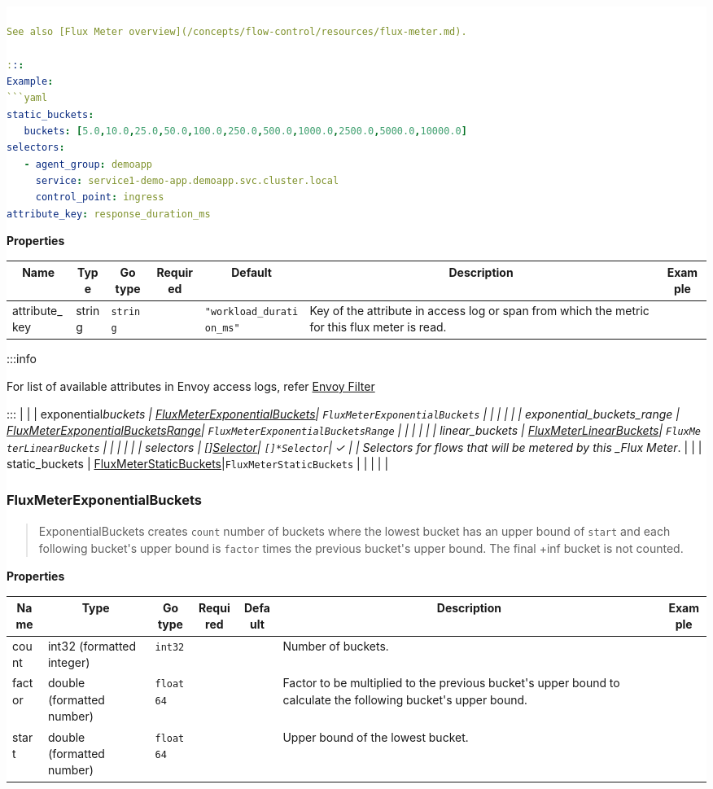 ````yaml

See also [Flux Meter overview](/concepts/flow-control/resources/flux-meter.md).

:::
Example:
```yaml
static_buckets:
   buckets: [5.0,10.0,25.0,50.0,100.0,250.0,500.0,1000.0,2500.0,5000.0,10000.0]
selectors:
   - agent_group: demoapp
     service: service1-demo-app.demoapp.svc.cluster.local
     control_point: ingress
attribute_key: response_duration_ms
````

**Properties**

| Name          | Type   | Go type  | Required | Default                  | Description                                                                                   | Example |
| ------------- | ------ | -------- | :------: | ------------------------ | --------------------------------------------------------------------------------------------- | ------- |
| attribute_key | string | `string` |          | `"workload_duration_ms"` | Key of the attribute in access log or span from which the metric for this flux meter is read. |

:::info

For list of available attributes in Envoy access logs, refer
[Envoy Filter](/integrations/flow-control/envoy/istio.md#envoy-filter)

::: | | | exponential*buckets |
[FluxMeterExponentialBuckets](#flux-meter-exponential-buckets)|
`FluxMeterExponentialBuckets` | | | | | | exponential_buckets_range |
[FluxMeterExponentialBucketsRange](#flux-meter-exponential-buckets-range)|
`FluxMeterExponentialBucketsRange` | | | | | | linear_buckets |
[FluxMeterLinearBuckets](#flux-meter-linear-buckets)| `FluxMeterLinearBuckets` |
| | | | | selectors | [][Selector](#selector)|
`[]*Selector`| ✓ | | Selectors for flows that will be metered by this \_Flux Meter*. | | | static_buckets | [FluxMeterStaticBuckets](#flux-meter-static-buckets)|`FluxMeterStaticBuckets`
| | | | |

### <span id="flux-meter-exponential-buckets"></span> FluxMeterExponentialBuckets

> ExponentialBuckets creates `count` number of buckets where the lowest bucket
> has an upper bound of `start` and each following bucket's upper bound is
> `factor` times the previous bucket's upper bound. The final +inf bucket is not
> counted.

**Properties**

| Name   | Type                      | Go type   | Required | Default | Description                                                                                                   | Example |
| ------ | ------------------------- | --------- | :------: | ------- | ------------------------------------------------------------------------------------------------------------- | ------- |
| count  | int32 (formatted integer) | `int32`   |          |         | Number of buckets.                                                                                            |         |
| factor | double (formatted number) | `float64` |          |         | Factor to be multiplied to the previous bucket's upper bound to calculate the following bucket's upper bound. |         |
| start  | double (formatted number) | `float64` |          |         | Upper bound of the lowest bucket.                                                                             |         |
